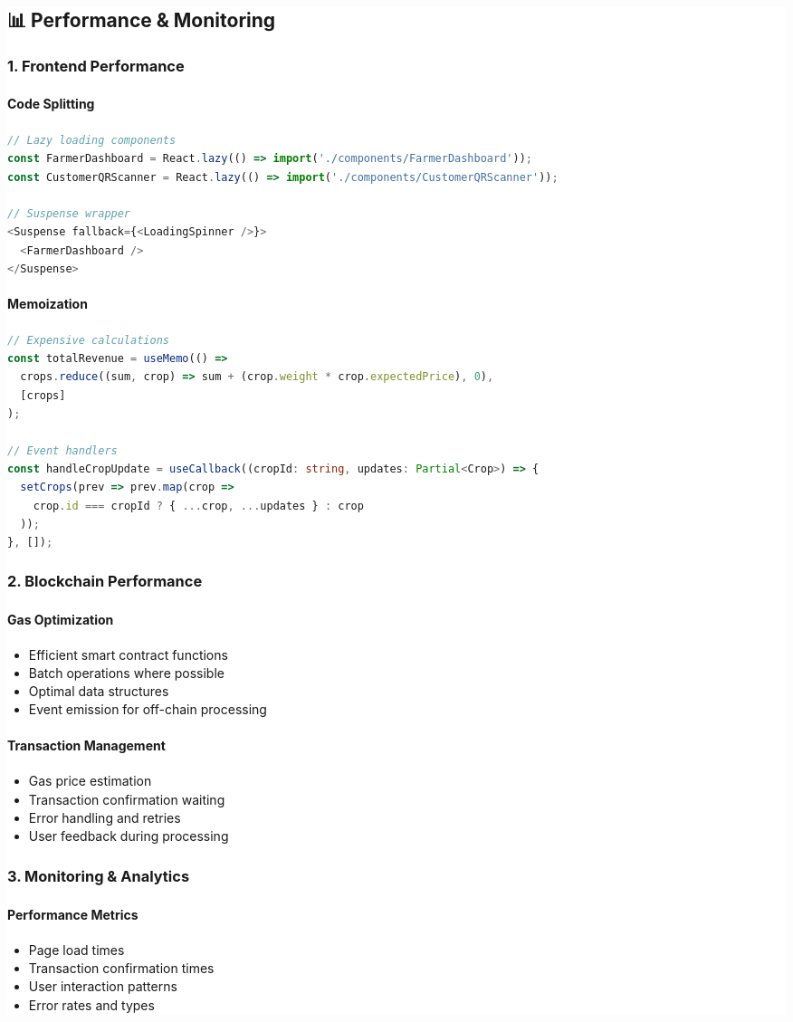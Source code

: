 ## 📊 Performance & Monitoring

### 1. Frontend Performance

#### Code Splitting
```typescript
// Lazy loading components
const FarmerDashboard = React.lazy(() => import('./components/FarmerDashboard'));
const CustomerQRScanner = React.lazy(() => import('./components/CustomerQRScanner'));

// Suspense wrapper
<Suspense fallback={<LoadingSpinner />}>
  <FarmerDashboard />
</Suspense>
```

#### Memoization
```typescript
// Expensive calculations
const totalRevenue = useMemo(() => 
  crops.reduce((sum, crop) => sum + (crop.weight * crop.expectedPrice), 0),
  [crops]
);

// Event handlers
const handleCropUpdate = useCallback((cropId: string, updates: Partial<Crop>) => {
  setCrops(prev => prev.map(crop => 
    crop.id === cropId ? { ...crop, ...updates } : crop
  ));
}, []);
```

### 2. Blockchain Performance

#### Gas Optimization
- Efficient smart contract functions
- Batch operations where possible
- Optimal data structures
- Event emission for off-chain processing

#### Transaction Management
- Gas price estimation
- Transaction confirmation waiting
- Error handling and retries
- User feedback during processing

### 3. Monitoring & Analytics

#### Performance Metrics
- Page load times
- Transaction confirmation times
- User interaction patterns
- Error rates and types
